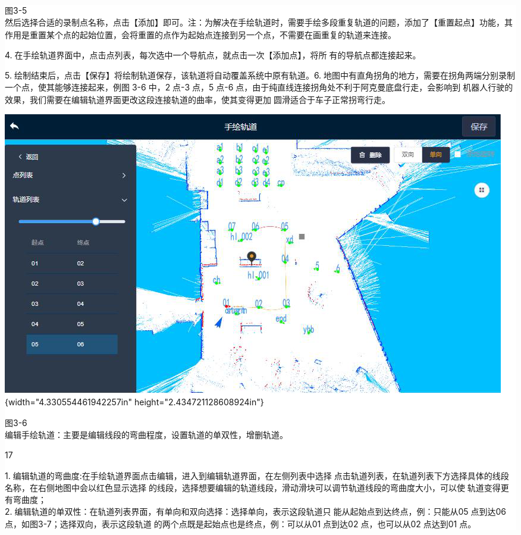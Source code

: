 图3-5\
然后选择合适的录制点名称，点击【添加】即可。注：为解决在手绘轨道时，需要手绘多段重复轨道的问题，添加了【重置起点】功能，其作用是重置某个点的起始位置，会将重置的点作为起始点连接到另一个点，不需要在画重复的轨道来连接。

4\.
在手绘轨道界面中，点击点列表，每次选中一个导航点，就点击一次【添加点】，将所
有的导航点都连接起来。

5\.
绘制结束后，点击【保存】将绘制轨道保存，该轨道将自动覆盖系统中原有轨道。6.
地图中有直角拐角的地方，需要在拐角两端分别录制一个点，使其能够连接起来，例图
3-6 中，2 点-3 点，5 点-6
点，由于纯直线连接拐角处不利于阿克曼底盘行走，会影响到
机器人行驶的效果，我们需要在编辑轨道界面更改这段连接轨道的曲率，使其变得更加
圆滑适合于车子正常拐弯行走。

![](./images/media/image38.png){width="4.330554461942257in"
height="2.434721128608924in"}

图3-6\
编辑手绘轨道：主要是编辑线段的弯曲程度，设置轨道的单双性，增删轨道。

17

1\.
编辑轨道的弯曲度:在手绘轨道界面点击编辑，进入到编辑轨道界面，在左侧列表中选择
点击轨道列表，在轨道列表下方选择具体的线段名称，在右侧地图中会以红色显示选择
的线段，选择想要编辑的轨道线段，滑动滑块可以调节轨道线段的弯曲度大小，可以使
轨道变得更有弯曲度；\
2.
编辑轨道的单双性：在轨道列表界面，有单向和双向选择：选择单向，表示这段轨道只
能从起始点到达终点，例：只能从05 点到达06
点，如图3-7；选择双向，表示这段轨道
的两个点既是起始点也是终点，例：可以从01 点到达02 点，也可以从02
点达到01 点。
